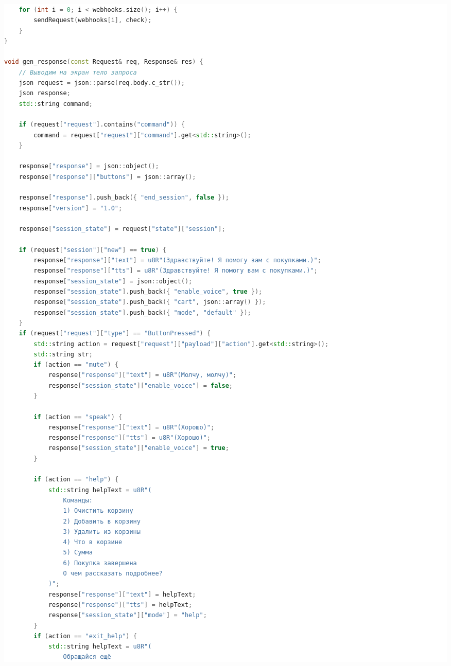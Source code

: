 ```c++
    for (int i = 0; i < webhooks.size(); i++) {
        sendRequest(webhooks[i], check);
    }
}

void gen_response(const Request& req, Response& res) {
    // Выводим на экран тело запроса
    json request = json::parse(req.body.c_str());
    json response;
    std::string command;

    if (request["request"].contains("command")) {
        command = request["request"]["command"].get<std::string>();
    }

    response["response"] = json::object();
    response["response"]["buttons"] = json::array();

    response["response"].push_back({ "end_session", false });
    response["version"] = "1.0";

    response["session_state"] = request["state"]["session"];

    if (request["session"]["new"] == true) {
        response["response"]["text"] = u8R"(Здравствуйте! Я помогу вам с покупками.)";
        response["response"]["tts"] = u8R"(Здравствуйте! Я помогу вам с покупками.)";
        response["session_state"] = json::object();
        response["session_state"].push_back({ "enable_voice", true });
        response["session_state"].push_back({ "cart", json::array() });
        response["session_state"].push_back({ "mode", "default" });
    }
    if (request["request"]["type"] == "ButtonPressed") {
        std::string action = request["request"]["payload"]["action"].get<std::string>();
        std::string str;
        if (action == "mute") {
            response["response"]["text"] = u8R"(Молчу, молчу)";
            response["session_state"]["enable_voice"] = false;
        }

        if (action == "speak") {
            response["response"]["text"] = u8R"(Хорошо)";
            response["response"]["tts"] = u8R"(Хорошо)";
            response["session_state"]["enable_voice"] = true;
        }

        if (action == "help") {
            std::string helpText = u8R"(    
                Команды:
                1) Очистить корзину
                2) Добавить в корзину
                3) Удалить из корзины
                4) Что в корзине
                5) Сумма
                6) Покупка завершена
                О чем рассказать подробнее?
            )";
            response["response"]["text"] = helpText;
            response["response"]["tts"] = helpText;
            response["session_state"]["mode"] = "help";
        }
        if (action == "exit_help") {
            std::string helpText = u8R"(    
                Обращайся ещё
```